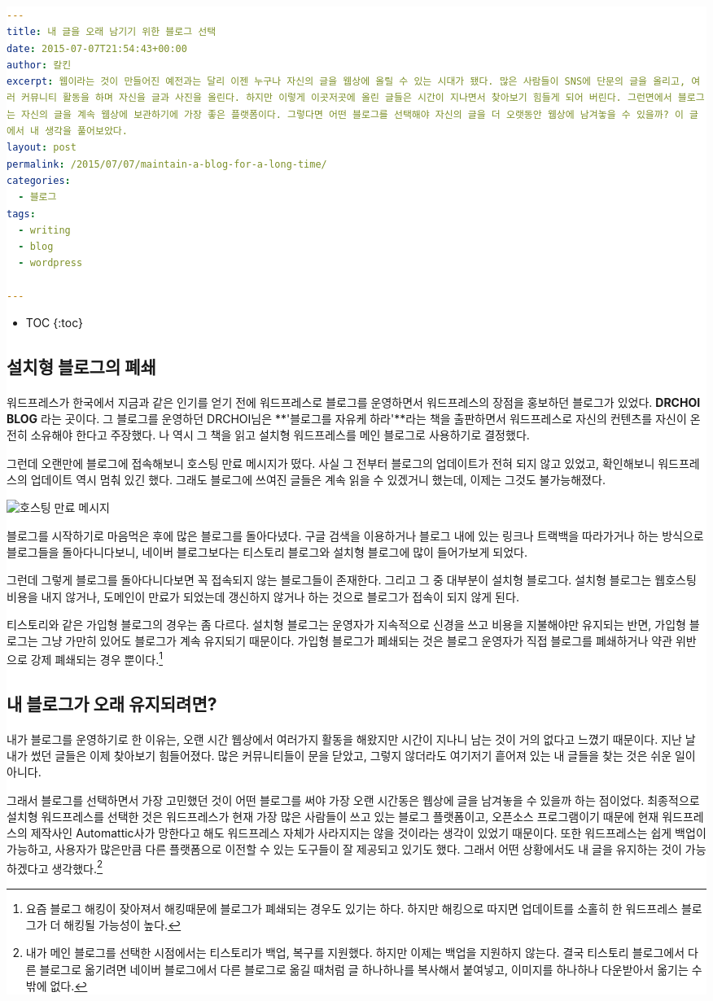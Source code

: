 ```yaml
---
title: 내 글을 오래 남기기 위한 블로그 선택
date: 2015-07-07T21:54:43+00:00
author: 칼킨
excerpt: 웹이라는 것이 만들어진 예전과는 달리 이젠 누구나 자신의 글을 웹상에 올릴 수 있는 시대가 됐다. 많은 사람들이 SNS에 단문의 글을 올리고, 여러 커뮤니티 활동을 하며 자신을 글과 사진을 올린다. 하지만 이렇게 이곳저곳에 올린 글들은 시간이 지나면서 찾아보기 힘들게 되어 버린다. 그런면에서 블로그는 자신의 글을 계속 웹상에 보관하기에 가장 좋은 플랫폼이다. 그렇다면 어떤 블로그를 선택해야 자신의 글을 더 오랫동안 웹상에 남겨놓을 수 있을까? 이 글에서 내 생각을 풀어보았다.
layout: post
permalink: /2015/07/07/maintain-a-blog-for-a-long-time/
categories:
  - 블로그
tags:
  - writing
  - blog
  - wordpress

---
```


* TOC
{:toc}


## 설치형 블로그의 폐쇄

워드프레스가 한국에서 지금과 같은 인기를 얻기 전에 워드프레스로 블로그를 운영하면서 워드프레스의 장점을 홍보하던 블로그가 있었다. **DRCHOI BLOG** 라는 곳이다. 그 블로그를 운영하던 DRCHOI님은 **'블로그를 자유케 하라'**라는 책을 출판하면서 워드프레스로 자신의 컨텐츠를 자신이 온전히 소유해야 한다고 주장했다. 나 역시 그 책을 읽고 설치형 워드프레스를 메인 블로그로 사용하기로 결정했다.

그런데 오랜만에 블로그에 접속해보니 호스팅 만료 메시지가 떴다. 사실 그 전부터 블로그의 업데이트가 전혀 되지 않고 있었고, 확인해보니 워드프레스의 업데이트 역시 멈춰 있긴 했다. 그래도 블로그에 쓰여진 글들은 계속 읽을 수 있겠거니 했는데, 이제는 그것도 불가능해졌다.

![호스팅 만료 메시지](http://lh5.googleusercontent.com/-G958ezAQgvY/VABphpvSHTI/AAAAAAABre4/3FkbHY1oQ9M/s0/Web-Hosting-Expire-Message.jpg)

블로그를 시작하기로 마음먹은 후에 많은 블로그를 돌아다녔다. 구글 검색을 이용하거나 블로그 내에 있는 링크나 트랙백을 따라가거나 하는 방식으로 블로그들을 돌아다니다보니, 네이버 블로그보다는 티스토리 블로그와 설치형 블로그에 많이 들어가보게 되었다.

그런데 그렇게 블로그를 돌아다니다보면 꼭 접속되지 않는 블로그들이 존재한다. 그리고 그 중 대부분이 설치형 블로그다. 설치형 블로그는 웹호스팅 비용을 내지 않거나, 도메인이 만료가 되었는데 갱신하지 않거나 하는 것으로 블로그가 접속이 되지 않게 된다. 

티스토리와 같은 가입형 블로그의 경우는 좀 다르다. 설치형 블로그는 운영자가 지속적으로 신경을 쓰고 비용을 지불해야만 유지되는 반면, 가입형 블로그는 그냥 가만히 있어도 블로그가 계속 유지되기 때문이다. 가입형 블로그가 폐쇄되는 것은 블로그 운영자가 직접 블로그를 폐쇄하거나 약관 위반으로 강제 폐쇄되는 경우 뿐이다.[^1]




## 내 블로그가 오래 유지되려면?

내가 블로그를 운영하기로 한 이유는, 오랜 시간 웹상에서 여러가지 활동을 해왔지만 시간이 지나니 남는 것이 거의 없다고 느꼈기 때문이다. 지난 날 내가 썼던 글들은 이제 찾아보기 힘들어졌다. 많은 커뮤니티들이 문을 닫았고, 그렇지 않더라도 여기저기 흩어져 있는 내 글들을 찾는 것은 쉬운 일이 아니다.

그래서 블로그를 선택하면서 가장 고민했던 것이 어떤 블로그를 써야 가장 오랜 시간동은 웹상에 글을 남겨놓을 수 있을까 하는 점이었다. 최종적으로 설치형 워드프레스를 선택한 것은 워드프레스가 현재 가장 많은 사람들이 쓰고 있는 블로그 플랫폼이고, 오픈소스 프로그램이기 때문에 현재 워드프레스의 제작사인 Automattic사가 망한다고 해도 워드프레스 자체가 사라지지는 않을 것이라는 생각이 있었기 때문이다. 또한 워드프레스는 쉽게 백업이 가능하고, 사용자가 많은만큼 다른 플랫폼으로 이전할 수 있는 도구들이 잘 제공되고 있기도 했다. 그래서 어떤 상황에서도 내 글을 유지하는 것이 가능하겠다고 생각했다.[^2]


[^1]: 요즘 블로그 해킹이 잦아져서 해킹때문에 블로그가 폐쇄되는 경우도 있기는 하다. 하지만 해킹으로 따지면 업데이트를 소홀히 한 워드프레스 블로그가 더 해킹될 가능성이 높다.
[^2]: 내가 메인 블로그를 선택한 시점에서는 티스토리가 백업, 복구를 지원했다. 하지만 이제는 백업을 지원하지 않는다. 결국 티스토리 블로그에서 다른 블로그로 옮기려면 네이버 블로그에서 다른 블로그로 옮길 때처럼 글 하나하나를 복사해서 붙여넣고, 이미지를 하나하나 다운받아서 옮기는 수 밖에 없다.
[^3]: 사실 검색엔진최적화라고 말은 하지만 구글검색 최적화라고 보는 게 맞다. SEO 열심히 적용해봤자 네이버 검색에는 아무런 효과가 없다.
[^4]: [네이버 블로거의 영원한 족쇄 저품질 @A2 Devlog](http://ani2life.com/wp/?p=1159)의 **'네이버 블로그의 일방문자수 뻥튀기'** 참조
[^5]: 물론 국내 블로그 서비스들은 복원 서비스를 제공하고 있지 않으므로 해당 사항이 없다.
